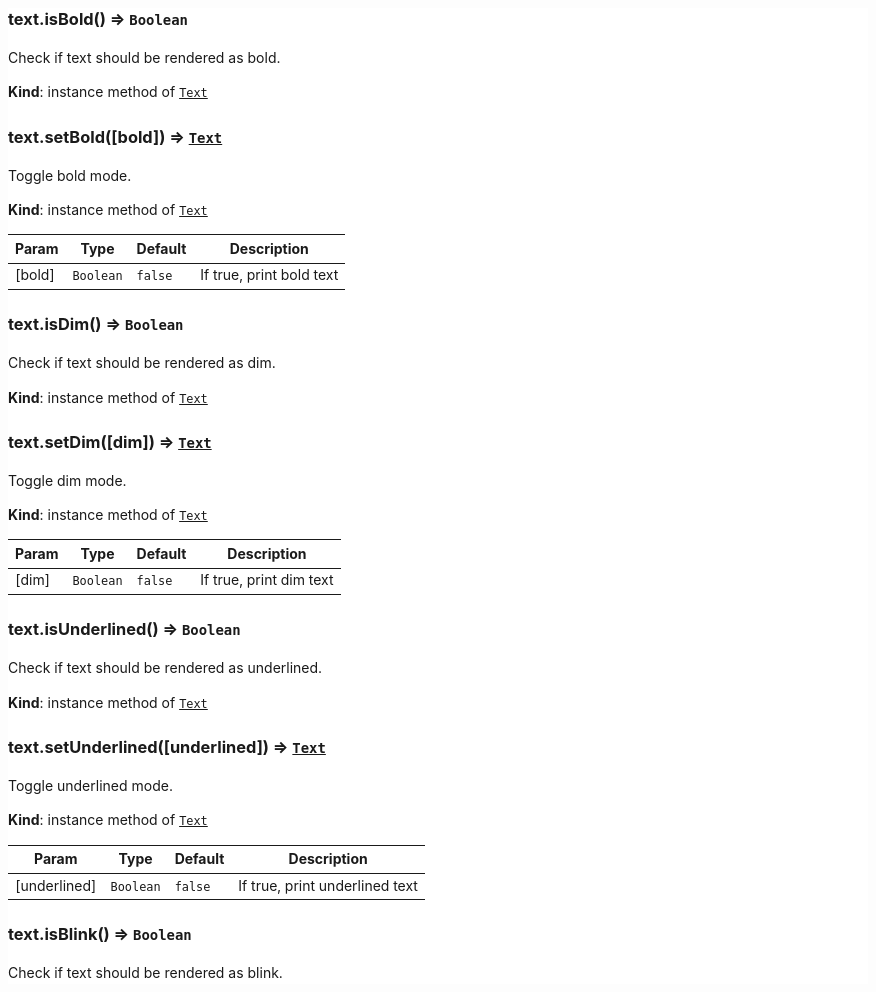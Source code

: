 ### text.isBold() ⇒ <code>Boolean</code>
Check if text should be rendered as bold.

**Kind**: instance method of <code>[Text](#Text)</code>  
<a name="Text+setBold"></a>

### text.setBold([bold]) ⇒ <code>[Text](#Text)</code>
Toggle bold mode.

**Kind**: instance method of <code>[Text](#Text)</code>  

| Param | Type | Default | Description |
| --- | --- | --- | --- |
| [bold] | <code>Boolean</code> | <code>false</code> | If true, print bold text |

<a name="Text+isDim"></a>

### text.isDim() ⇒ <code>Boolean</code>
Check if text should be rendered as dim.

**Kind**: instance method of <code>[Text](#Text)</code>  
<a name="Text+setDim"></a>

### text.setDim([dim]) ⇒ <code>[Text](#Text)</code>
Toggle dim mode.

**Kind**: instance method of <code>[Text](#Text)</code>  

| Param | Type | Default | Description |
| --- | --- | --- | --- |
| [dim] | <code>Boolean</code> | <code>false</code> | If true, print dim text |

<a name="Text+isUnderlined"></a>

### text.isUnderlined() ⇒ <code>Boolean</code>
Check if text should be rendered as underlined.

**Kind**: instance method of <code>[Text](#Text)</code>  
<a name="Text+setUnderlined"></a>

### text.setUnderlined([underlined]) ⇒ <code>[Text](#Text)</code>
Toggle underlined mode.

**Kind**: instance method of <code>[Text](#Text)</code>  

| Param | Type | Default | Description |
| --- | --- | --- | --- |
| [underlined] | <code>Boolean</code> | <code>false</code> | If true, print underlined text |

<a name="Text+isBlink"></a>

### text.isBlink() ⇒ <code>Boolean</code>
Check if text should be rendered as blink.
